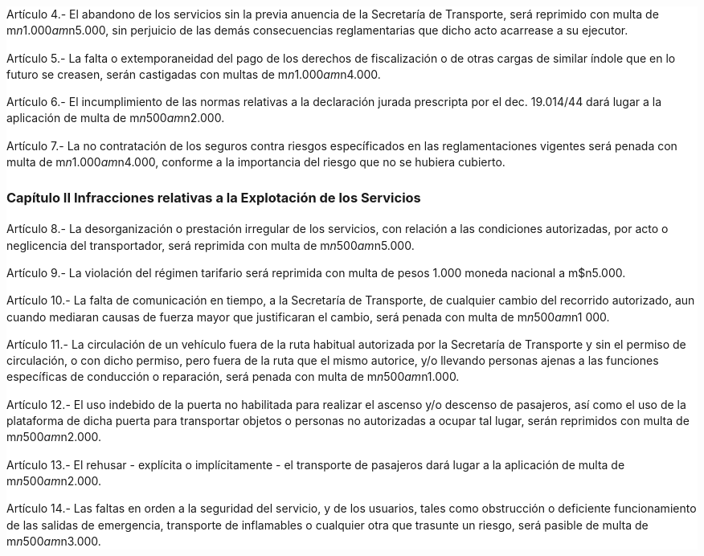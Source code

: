 <a id="4"></a>
Artículo  4.-  El  abandono  de  los  servicios  sin la previa anuencia de la Secretaría de Transporte, será reprimido  con  multa de  m$n1.000  a  m$n5.000, sin perjuicio de las demás consecuencias reglamentarias que dicho acto acarrease a su ejecutor.

<a id="5"></a>
Artículo  5.-  La  falta  o  extemporaneidad  del  pago de los derechos  de fiscalización o de otras cargas de similar índole  que en lo futuro  se creasen, serán castigadas con multas de m$n1.000 a m$n4.000.

<a id="6"></a>
Artículo  6.-  El  incumplimiento de las normas relativas a la declaración jurada prescripta  por  el  dec. 19.014/44 dará lugar a la aplicación de multa de m$n500 a m$n2.000.

<a id="7"></a>
Artículo  7.- La no contratación de los seguros contra riesgos específicados en  las  reglamentaciones  vigentes  será  penada con multa de m$n1.000 a m$n4.000, conforme a la importancia del  riesgo que no se hubiera cubierto.

### Capítulo II Infracciones    relativas    a  la  Explotación  de  los  Servicios

<a id="8"></a>
Artículo  8.- La desorganización o prestación irregular de los servicios, con relación  a  las condiciones autorizadas, por acto o neglicencia del transportador,  será  reprimida con multa de m$n500 a m$n5.000.

<a id="9"></a>
Artículo 9.- La violación del régimen tarifario será reprimida con multa de pesos 1.000 moneda nacional a m$n5.000.

<a id="10"></a>
Artículo  10.-  La  falta  de  comunicación  en  tiempo,  a la Secretaría   de  Transporte,  de  cualquier  cambio  del  recorrido autorizado,  aun   cuando  mediaran  causas  de  fuerza  mayor  que justificaran el cambio,  será  penada  con  multa  de m$n500 a m$n1 000.

<a id="11"></a>
Artículo  11.-  La circulación de un vehículo fuera de la ruta habitual autorizada por  la  Secretaría  de  Transporte  y  sin  el permiso  de circulación, o con dicho permiso, pero fuera de la ruta que  el  mismo   autorice,  y/o  llevando  personas  ajenas  a  las funciones específicas  de  conducción o reparación, será penada con multa de m$n500 a m$n1.000.

<a id="12"></a>
Artículo  12.- El uso indebido de la puerta no habilitada para realizar el ascenso  y/o  descenso de pasajeros, así como el uso de la plataforma de dicha puerta  para  transportar objetos o personas no autorizadas a ocupar tal lugar, serán  reprimidos  con  multa de m$n500 a m$n2.000.

<a id="13"></a>
Artículo  13.-  El  rehusar  - explícita o implícitamente - el transporte de pasajeros dará lugar  a  la  aplicación  de  multa de m$n500 a m$n2.000.

<a id="14"></a>
Artículo 14.- Las faltas en orden a la seguridad del servicio, y de los usuarios, tales como obstrucción o deficiente funcionamiento    de  las  salidas  de  emergencia,  transporte  de inflamables o cualquier  otra  que trasunte un riesgo, será pasible de multa de m$n500 a m$n3.000.

